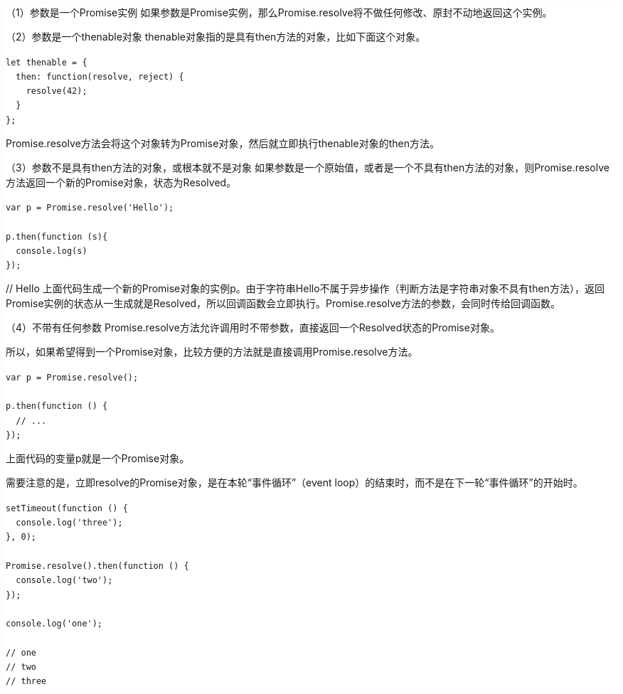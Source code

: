 （1）参数是一个Promise实例
如果参数是Promise实例，那么Promise.resolve将不做任何修改、原封不动地返回这个实例。

（2）参数是一个thenable对象
thenable对象指的是具有then方法的对象，比如下面这个对象。
```
let thenable = {
  then: function(resolve, reject) {
    resolve(42);
  }
};
```
Promise.resolve方法会将这个对象转为Promise对象，然后就立即执行thenable对象的then方法。

（3）参数不是具有then方法的对象，或根本就不是对象
如果参数是一个原始值，或者是一个不具有then方法的对象，则Promise.resolve方法返回一个新的Promise对象，状态为Resolved。
```
var p = Promise.resolve('Hello');

p.then(function (s){
  console.log(s)
});
```
// Hello
上面代码生成一个新的Promise对象的实例p。由于字符串Hello不属于异步操作（判断方法是字符串对象不具有then方法），返回Promise实例的状态从一生成就是Resolved，所以回调函数会立即执行。Promise.resolve方法的参数，会同时传给回调函数。

（4）不带有任何参数
Promise.resolve方法允许调用时不带参数，直接返回一个Resolved状态的Promise对象。

所以，如果希望得到一个Promise对象，比较方便的方法就是直接调用Promise.resolve方法。
```
var p = Promise.resolve();

p.then(function () {
  // ...
});
```
上面代码的变量p就是一个Promise对象。

需要注意的是，立即resolve的Promise对象，是在本轮“事件循环”（event loop）的结束时，而不是在下一轮“事件循环”的开始时。

```
setTimeout(function () {
  console.log('three');
}, 0);

Promise.resolve().then(function () {
  console.log('two');
});

console.log('one');

// one
// two
// three
```
